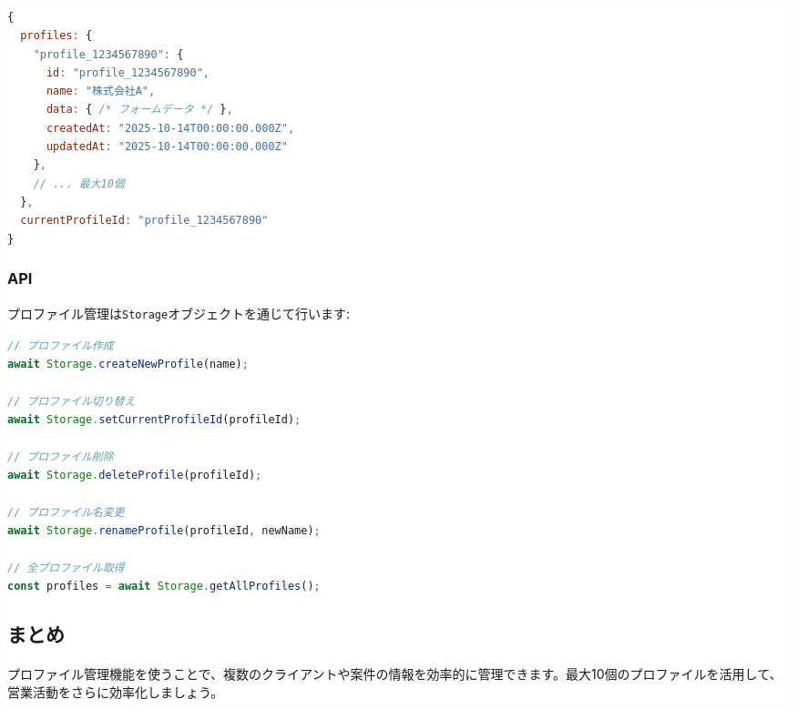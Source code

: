 ```javascript
{
  profiles: {
    "profile_1234567890": {
      id: "profile_1234567890",
      name: "株式会社A",
      data: { /* フォームデータ */ },
      createdAt: "2025-10-14T00:00:00.000Z",
      updatedAt: "2025-10-14T00:00:00.000Z"
    },
    // ... 最大10個
  },
  currentProfileId: "profile_1234567890"
}
```

### API

プロファイル管理は`Storage`オブジェクトを通じて行います:

```javascript
// プロファイル作成
await Storage.createNewProfile(name);

// プロファイル切り替え
await Storage.setCurrentProfileId(profileId);

// プロファイル削除
await Storage.deleteProfile(profileId);

// プロファイル名変更
await Storage.renameProfile(profileId, newName);

// 全プロファイル取得
const profiles = await Storage.getAllProfiles();
```

## まとめ

プロファイル管理機能を使うことで、複数のクライアントや案件の情報を効率的に管理できます。最大10個のプロファイルを活用して、営業活動をさらに効率化しましょう。

